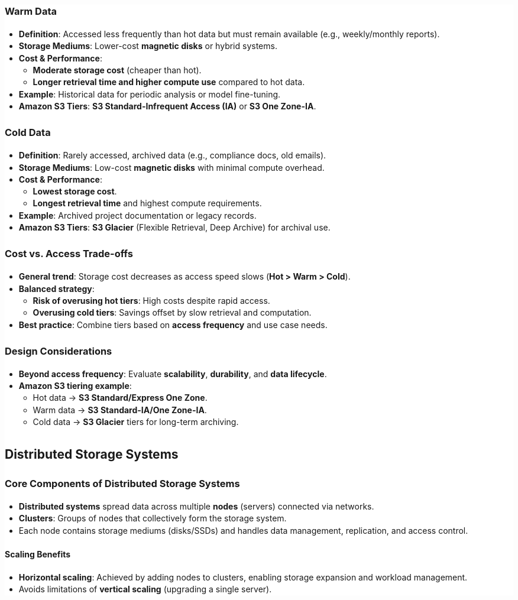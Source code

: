 ### Warm Data

- **Definition**: Accessed less frequently than hot data but must remain available (e.g., weekly/monthly reports).
- **Storage Mediums**: Lower-cost **magnetic disks** or hybrid systems.
- **Cost & Performance**:
  - **Moderate storage cost** (cheaper than hot).
  - **Longer retrieval time and higher compute use** compared to hot data.
- **Example**: Historical data for periodic analysis or model fine-tuning.
- **Amazon S3 Tiers**: **S3 Standard-Infrequent Access (IA)** or **S3 One Zone-IA**.

### Cold Data

- **Definition**: Rarely accessed, archived data (e.g., compliance docs, old emails).
- **Storage Mediums**: Low-cost **magnetic disks** with minimal compute overhead.
- **Cost & Performance**:
  - **Lowest storage cost**.
  - **Longest retrieval time** and highest compute requirements.
- **Example**: Archived project documentation or legacy records.
- **Amazon S3 Tiers**: **S3 Glacier** (Flexible Retrieval, Deep Archive) for archival use.

### Cost vs. Access Trade-offs

- **General trend**: Storage cost decreases as access speed slows (**Hot > Warm > Cold**).
- **Balanced strategy**:
  - **Risk of overusing hot tiers**: High costs despite rapid access.
  - **Overusing cold tiers**: Savings offset by slow retrieval and computation.
- **Best practice**: Combine tiers based on **access frequency** and use case needs.

### Design Considerations

- **Beyond access frequency**: Evaluate **scalability**, **durability**, and **data lifecycle**.
- **Amazon S3 tiering example**:
  - Hot data → **S3 Standard/Express One Zone**.
  - Warm data → **S3 Standard-IA/One Zone-IA**.
  - Cold data → **S3 Glacier** tiers for long-term archiving.

## Distributed Storage Systems

### Core Components of Distributed Storage Systems

- **Distributed systems** spread data across multiple **nodes** (servers) connected via networks.
- **Clusters**: Groups of nodes that collectively form the storage system.
- Each node contains storage mediums (disks/SSDs) and handles data management, replication, and access control.

#### Scaling Benefits

- **Horizontal scaling**: Achieved by adding nodes to clusters, enabling storage expansion and workload management.
- Avoids limitations of **vertical scaling** (upgrading a single server).
